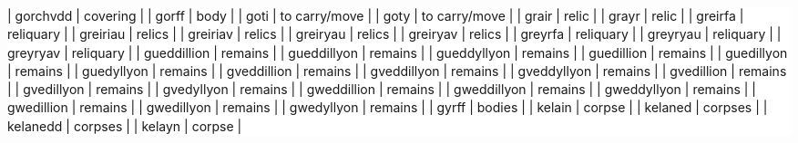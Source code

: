 | gorchvdd | covering |
| gorff | body |
| goti | to carry/move |
| goty | to carry/move |
| grair | relic |
| grayr | relic |
| greirfa | reliquary |
| greiriau | relics |
| greiriav | relics |
| greiryau | relics |
| greiryav | relics |
| greyrfa | reliquary |
| greyryau | reliquary |
| greyryav | reliquary |
| gueddillion | remains |
| gueddillyon | remains |
| gueddyllyon | remains |
| guedillion | remains |
| guedillyon | remains |
| guedyllyon | remains |
| gveddillion | remains |
| gveddillyon | remains |
| gveddyllyon | remains |
| gvedillion | remains |
| gvedillyon | remains |
| gvedyllyon | remains |
| gweddillion | remains |
| gweddillyon | remains |
| gweddyllyon | remains |
| gwedillion | remains |
| gwedillyon | remains |
| gwedyllyon | remains |
| gyrff | bodies |
| kelain | corpse |
| kelaned | corpses |
| kelanedd | corpses |
| kelayn | corpse |